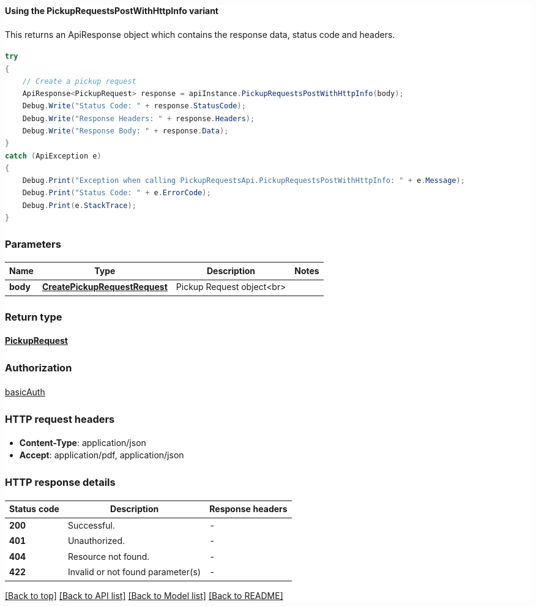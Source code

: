 #### Using the PickupRequestsPostWithHttpInfo variant
This returns an ApiResponse object which contains the response data, status code and headers.

```csharp
try
{
    // Create a pickup request
    ApiResponse<PickupRequest> response = apiInstance.PickupRequestsPostWithHttpInfo(body);
    Debug.Write("Status Code: " + response.StatusCode);
    Debug.Write("Response Headers: " + response.Headers);
    Debug.Write("Response Body: " + response.Data);
}
catch (ApiException e)
{
    Debug.Print("Exception when calling PickupRequestsApi.PickupRequestsPostWithHttpInfo: " + e.Message);
    Debug.Print("Status Code: " + e.ErrorCode);
    Debug.Print(e.StackTrace);
}
```

### Parameters

| Name | Type | Description | Notes |
|------|------|-------------|-------|
| **body** | [**CreatePickupRequestRequest**](CreatePickupRequestRequest.md) | Pickup Request object&lt;br&gt; |  |

### Return type

[**PickupRequest**](PickupRequest.md)

### Authorization

[basicAuth](../README.md#basicAuth)

### HTTP request headers

 - **Content-Type**: application/json
 - **Accept**: application/pdf, application/json


### HTTP response details
| Status code | Description | Response headers |
|-------------|-------------|------------------|
| **200** | Successful. |  -  |
| **401** | Unauthorized. |  -  |
| **404** | Resource not found. |  -  |
| **422** | Invalid or not found parameter(s) |  -  |

[[Back to top]](#) [[Back to API list]](../README.md#documentation-for-api-endpoints) [[Back to Model list]](../README.md#documentation-for-models) [[Back to README]](../README.md)
